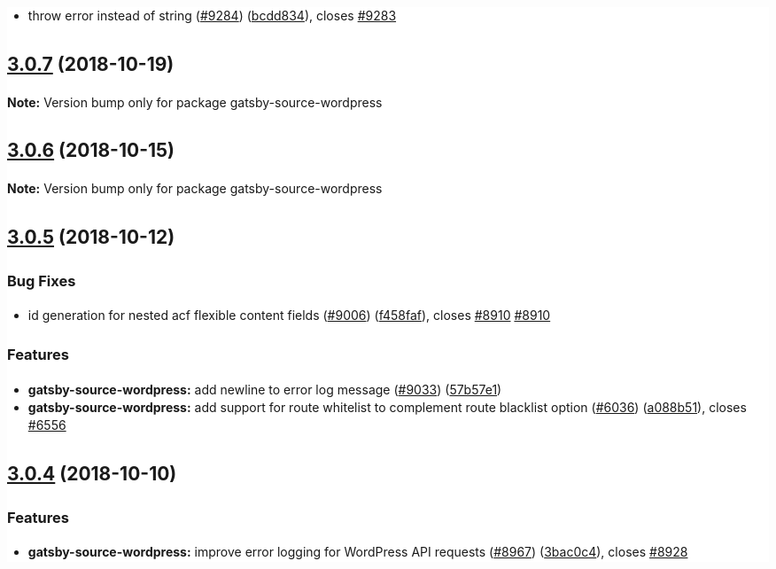 - throw error instead of string ([#9284](https://github.com/gatsbyjs/gatsby/issues/9284)) ([bcdd834](https://github.com/gatsbyjs/gatsby/commit/bcdd834)), closes [#9283](https://github.com/gatsbyjs/gatsby/issues/9283)

<a name="3.0.7"></a>

## [3.0.7](https://github.com/gatsbyjs/gatsby/compare/gatsby-source-wordpress@3.0.6...gatsby-source-wordpress@3.0.7) (2018-10-19)

**Note:** Version bump only for package gatsby-source-wordpress

<a name="3.0.6"></a>

## [3.0.6](https://github.com/gatsbyjs/gatsby/compare/gatsby-source-wordpress@3.0.5...gatsby-source-wordpress@3.0.6) (2018-10-15)

**Note:** Version bump only for package gatsby-source-wordpress

<a name="3.0.5"></a>

## [3.0.5](https://github.com/gatsbyjs/gatsby/compare/gatsby-source-wordpress@3.0.4...gatsby-source-wordpress@3.0.5) (2018-10-12)

### Bug Fixes

- id generation for nested acf flexible content fields ([#9006](https://github.com/gatsbyjs/gatsby/issues/9006)) ([f458faf](https://github.com/gatsbyjs/gatsby/commit/f458faf)), closes [#8910](https://github.com/gatsbyjs/gatsby/issues/8910) [#8910](https://github.com/gatsbyjs/gatsby/issues/8910)

### Features

- **gatsby-source-wordpress:** add newline to error log message ([#9033](https://github.com/gatsbyjs/gatsby/issues/9033)) ([57b57e1](https://github.com/gatsbyjs/gatsby/commit/57b57e1))
- **gatsby-source-wordpress:** add support for route whitelist to complement route blacklist option ([#6036](https://github.com/gatsbyjs/gatsby/issues/6036)) ([a088b51](https://github.com/gatsbyjs/gatsby/commit/a088b51)), closes [#6556](https://github.com/gatsbyjs/gatsby/issues/6556)

<a name="3.0.4"></a>

## [3.0.4](https://github.com/gatsbyjs/gatsby/compare/gatsby-source-wordpress@3.0.3...gatsby-source-wordpress@3.0.4) (2018-10-10)

### Features

- **gatsby-source-wordpress:** improve error logging for WordPress API requests ([#8967](https://github.com/gatsbyjs/gatsby/issues/8967)) ([3bac0c4](https://github.com/gatsbyjs/gatsby/commit/3bac0c4)), closes [#8928](https://github.com/gatsbyjs/gatsby/issues/8928)
